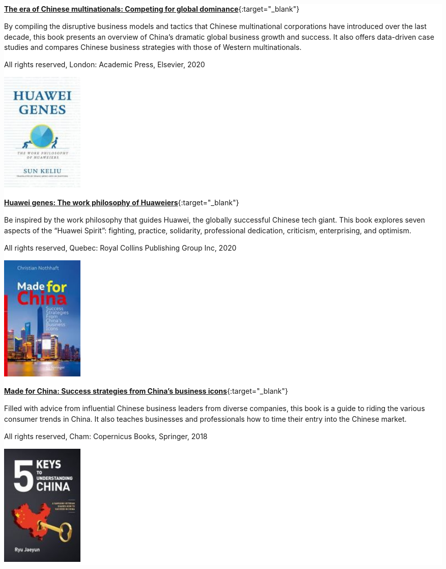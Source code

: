 [**The era of Chinese multinationals: Competing for global dominance**](https://eservice.nlb.gov.sg/item_holding.aspx?bid=204155269 ){:target="_blank"}

By compiling the disruptive business models and tactics that Chinese multinational corporations have introduced over the last decade, this book presents an overview of China’s dramatic global business growth and success. It also offers data-driven case studies and compares Chinese business strategies with those of Western multinationals.

All rights reserved, London: Academic Press, Elsevier, 2020

<img src="/images/book-covers/Huawei-genes.jpg" style="width:150px;" />

[**Huawei genes: The work philosophy of Huaweiers**](https://eservice.nlb.gov.sg/item_holding.aspx?bid=204500490 ){:target="_blank"}

Be inspired by the work philosophy that guides Huawei, the globally successful Chinese tech giant. This book explores seven aspects of the “Huawei Spirit”: fighting, practice, solidarity, professional dedication, criticism, enterprising, and optimism.

All rights reserved, Quebec: Royal Collins Publishing Group Inc, 2020

<img src="/images/book-covers/Made for China.jpg" style="width:150px;" />

[**Made for China: Success strategies from China’s business icons**](https://eservice.nlb.gov.sg/item_holding.aspx?bid=203197537){:target="_blank"}

Filled with advice from influential Chinese business leaders from diverse companies, this book is a guide to riding the various consumer trends in China. It also teaches businesses and professionals how to time their entry into the Chinese market.

All rights reserved, Cham: Copernicus Books, Springer, 2018

<img src="/images/book-covers/5-keys-to-understanding-China-A-Samsung-veteran-shares-how-to-succeed-in-China.jpg" style="width:150px;" />

